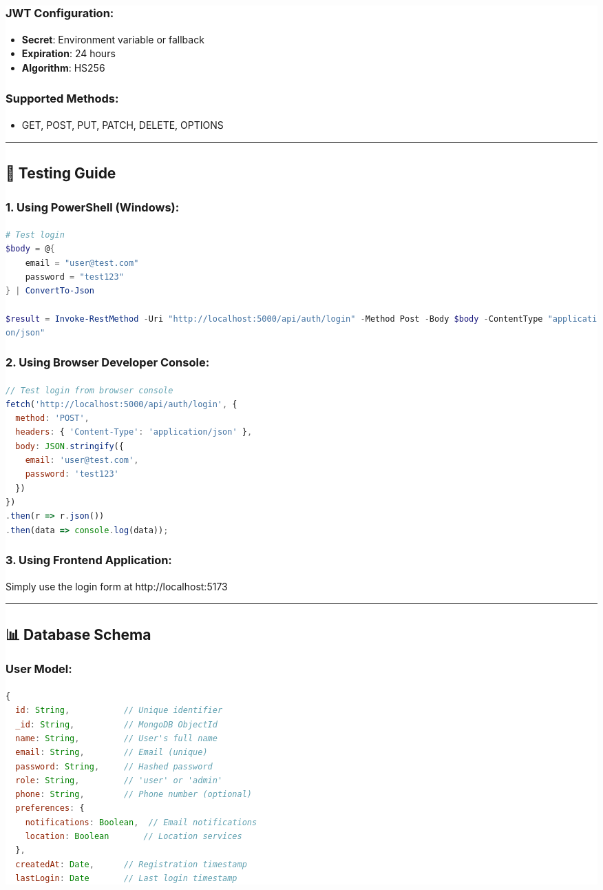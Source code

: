 ### JWT Configuration:
- **Secret**: Environment variable or fallback
- **Expiration**: 24 hours
- **Algorithm**: HS256

### Supported Methods:
- GET, POST, PUT, PATCH, DELETE, OPTIONS

---

## 🧪 **Testing Guide**

### 1. Using PowerShell (Windows):
```powershell
# Test login
$body = @{
    email = "user@test.com"
    password = "test123"
} | ConvertTo-Json

$result = Invoke-RestMethod -Uri "http://localhost:5000/api/auth/login" -Method Post -Body $body -ContentType "application/json"
```

### 2. Using Browser Developer Console:
```javascript
// Test login from browser console
fetch('http://localhost:5000/api/auth/login', {
  method: 'POST',
  headers: { 'Content-Type': 'application/json' },
  body: JSON.stringify({
    email: 'user@test.com',
    password: 'test123'
  })
})
.then(r => r.json())
.then(data => console.log(data));
```

### 3. Using Frontend Application:
Simply use the login form at http://localhost:5173

---

## 📊 **Database Schema**

### User Model:
```javascript
{
  id: String,           // Unique identifier
  _id: String,          // MongoDB ObjectId
  name: String,         // User's full name
  email: String,        // Email (unique)
  password: String,     // Hashed password
  role: String,         // 'user' or 'admin'
  phone: String,        // Phone number (optional)
  preferences: {
    notifications: Boolean,  // Email notifications
    location: Boolean       // Location services
  },
  createdAt: Date,      // Registration timestamp
  lastLogin: Date       // Last login timestamp
```